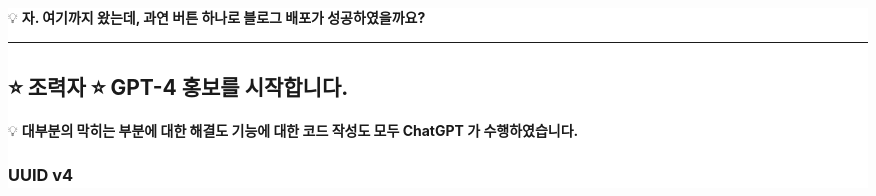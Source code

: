  
 
 
💡 **자. 여기까지 왔는데, 과연 버튼 하나로 블로그 배포가 성공하였을까요?**
 
 
 
 
 
---
 
 
 
 
 
## ⭐️ 조력자 ⭐️ GPT-4 홍보를 시작합니다.
💡 **대부분의  막히는 부분에 대한 해결도 기능에 대한 코드 작성도 모두 ChatGPT 가 수행하였습니다.**
 
### UUID v4